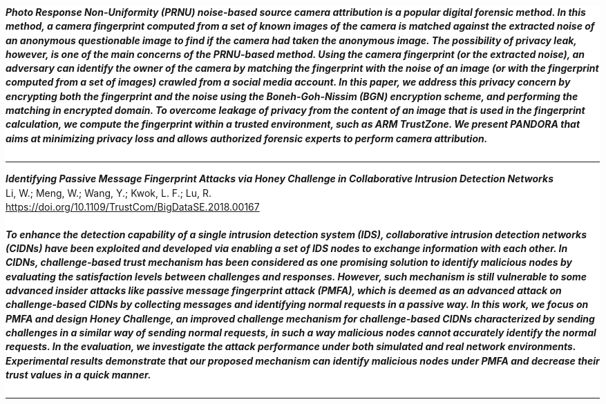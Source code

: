 ##### Photo Response Non-Uniformity (PRNU) noise-based source camera attribution is a popular digital forensic method. In this method, a camera fingerprint computed from a set of known images of the camera is matched against the extracted noise of an anonymous questionable image to find if the camera had taken the anonymous image. The possibility of privacy leak, however, is one of the main concerns of the PRNU-based method. Using the camera fingerprint (or the extracted noise), an adversary can identify the owner of the camera by matching the fingerprint with the noise of an image (or with the fingerprint computed from a set of images) crawled from a social media account. In this paper, we address this privacy concern by encrypting both the fingerprint and the noise using the Boneh-Goh-Nissim (BGN) encryption scheme, and performing the matching in encrypted domain. To overcome leakage of privacy from the content of an image that is used in the fingerprint calculation, we compute the fingerprint within a trusted environment, such as ARM TrustZone. We present PANDORA that aims at minimizing privacy loss and allows authorized forensic experts to perform camera attribution.

***

**_Identifying Passive Message Fingerprint Attacks via Honey Challenge in Collaborative Intrusion Detection Networks_**  
Li, W.; Meng, W.; Wang, Y.; Kwok, L. F.; Lu, R.  
https://doi.org/10.1109/TrustCom/BigDataSE.2018.00167  

##### To enhance the detection capability of a single intrusion detection system (IDS), collaborative intrusion detection networks (CIDNs) have been exploited and developed via enabling a set of IDS nodes to exchange information with each other. In CIDNs, challenge-based trust mechanism has been considered as one promising solution to identify malicious nodes by evaluating the satisfaction levels between challenges and responses. However, such mechanism is still vulnerable to some advanced insider attacks like passive message fingerprint attack (PMFA), which is deemed as an advanced attack on challenge-based CIDNs by collecting messages and identifying normal requests in a passive way. In this work, we focus on PMFA and design Honey Challenge, an improved challenge mechanism for challenge-based CIDNs characterized by sending challenges in a similar way of sending normal requests, in such a way malicious nodes cannot accurately identify the normal requests. In the evaluation, we investigate the attack performance under both simulated and real network environments. Experimental results demonstrate that our proposed mechanism can identify malicious nodes under PMFA and decrease their trust values in a quick manner.

***
